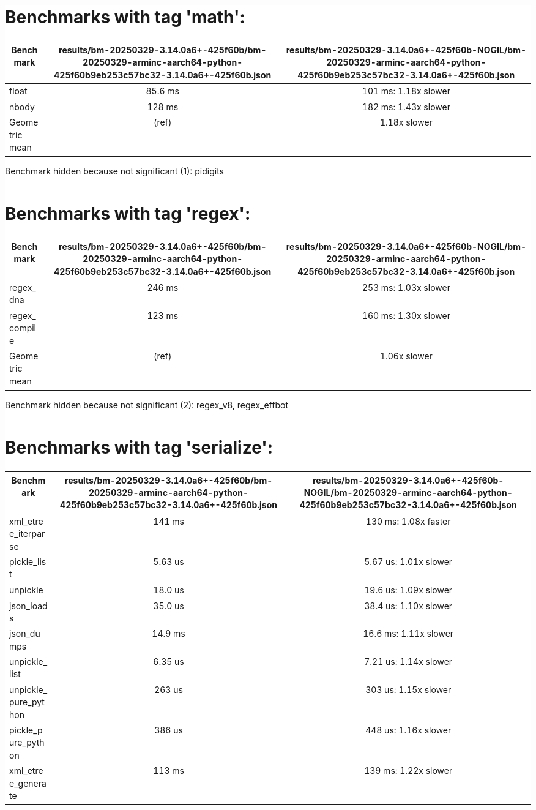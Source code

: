 Benchmarks with tag 'math':
===========================

| Benchmark      | results/bm-20250329-3.14.0a6+-425f60b/bm-20250329-arminc-aarch64-python-425f60b9eb253c57bc32-3.14.0a6+-425f60b.json | results/bm-20250329-3.14.0a6+-425f60b-NOGIL/bm-20250329-arminc-aarch64-python-425f60b9eb253c57bc32-3.14.0a6+-425f60b.json |
|----------------|:-------------------------------------------------------------------------------------------------------------------:|:-------------------------------------------------------------------------------------------------------------------------:|
| float          | 85.6 ms                                                                                                             | 101 ms: 1.18x slower                                                                                                      |
| nbody          | 128 ms                                                                                                              | 182 ms: 1.43x slower                                                                                                      |
| Geometric mean | (ref)                                                                                                               | 1.18x slower                                                                                                              |

Benchmark hidden because not significant (1): pidigits

Benchmarks with tag 'regex':
============================

| Benchmark      | results/bm-20250329-3.14.0a6+-425f60b/bm-20250329-arminc-aarch64-python-425f60b9eb253c57bc32-3.14.0a6+-425f60b.json | results/bm-20250329-3.14.0a6+-425f60b-NOGIL/bm-20250329-arminc-aarch64-python-425f60b9eb253c57bc32-3.14.0a6+-425f60b.json |
|----------------|:-------------------------------------------------------------------------------------------------------------------:|:-------------------------------------------------------------------------------------------------------------------------:|
| regex_dna      | 246 ms                                                                                                              | 253 ms: 1.03x slower                                                                                                      |
| regex_compile  | 123 ms                                                                                                              | 160 ms: 1.30x slower                                                                                                      |
| Geometric mean | (ref)                                                                                                               | 1.06x slower                                                                                                              |

Benchmark hidden because not significant (2): regex_v8, regex_effbot

Benchmarks with tag 'serialize':
================================

| Benchmark            | results/bm-20250329-3.14.0a6+-425f60b/bm-20250329-arminc-aarch64-python-425f60b9eb253c57bc32-3.14.0a6+-425f60b.json | results/bm-20250329-3.14.0a6+-425f60b-NOGIL/bm-20250329-arminc-aarch64-python-425f60b9eb253c57bc32-3.14.0a6+-425f60b.json |
|----------------------|:-------------------------------------------------------------------------------------------------------------------:|:-------------------------------------------------------------------------------------------------------------------------:|
| xml_etree_iterparse  | 141 ms                                                                                                              | 130 ms: 1.08x faster                                                                                                      |
| pickle_list          | 5.63 us                                                                                                             | 5.67 us: 1.01x slower                                                                                                     |
| unpickle             | 18.0 us                                                                                                             | 19.6 us: 1.09x slower                                                                                                     |
| json_loads           | 35.0 us                                                                                                             | 38.4 us: 1.10x slower                                                                                                     |
| json_dumps           | 14.9 ms                                                                                                             | 16.6 ms: 1.11x slower                                                                                                     |
| unpickle_list        | 6.35 us                                                                                                             | 7.21 us: 1.14x slower                                                                                                     |
| unpickle_pure_python | 263 us                                                                                                              | 303 us: 1.15x slower                                                                                                      |
| pickle_pure_python   | 386 us                                                                                                              | 448 us: 1.16x slower                                                                                                      |
| xml_etree_generate   | 113 ms                                                                                                              | 139 ms: 1.22x slower                                                                                                      |